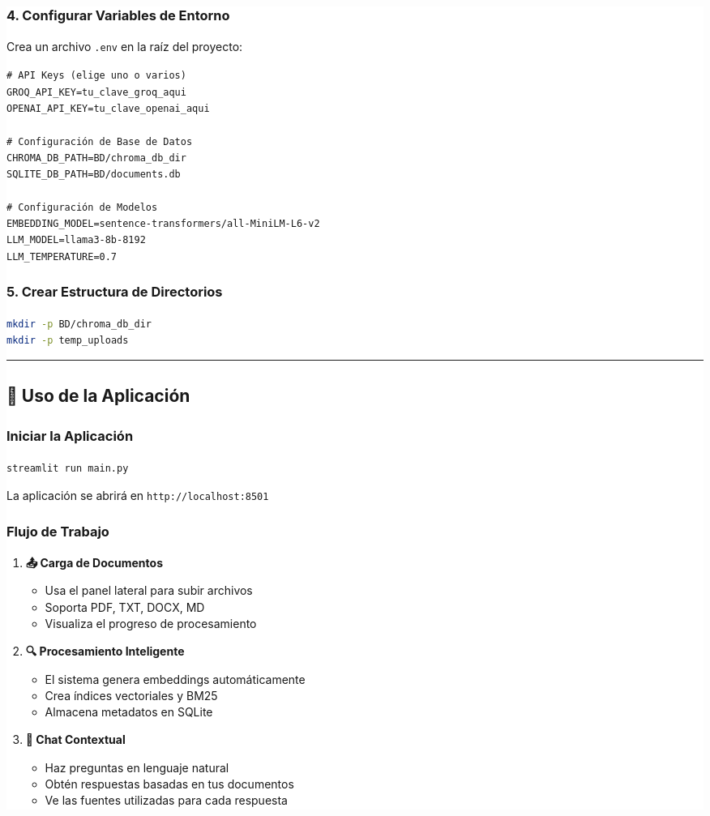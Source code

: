 ### 4. Configurar Variables de Entorno

Crea un archivo `.env` en la raíz del proyecto:

```env
# API Keys (elige uno o varios)
GROQ_API_KEY=tu_clave_groq_aqui
OPENAI_API_KEY=tu_clave_openai_aqui

# Configuración de Base de Datos
CHROMA_DB_PATH=BD/chroma_db_dir
SQLITE_DB_PATH=BD/documents.db

# Configuración de Modelos
EMBEDDING_MODEL=sentence-transformers/all-MiniLM-L6-v2
LLM_MODEL=llama3-8b-8192
LLM_TEMPERATURE=0.7
```

### 5. Crear Estructura de Directorios

```bash
mkdir -p BD/chroma_db_dir
mkdir -p temp_uploads
```

---

## 🎯 Uso de la Aplicación

### Iniciar la Aplicación

```bash
streamlit run main.py
```

La aplicación se abrirá en `http://localhost:8501`

### Flujo de Trabajo

1. **📤 Carga de Documentos**
   - Usa el panel lateral para subir archivos
   - Soporta PDF, TXT, DOCX, MD
   - Visualiza el progreso de procesamiento

2. **🔍 Procesamiento Inteligente**
   - El sistema genera embeddings automáticamente
   - Crea índices vectoriales y BM25
   - Almacena metadatos en SQLite

3. **💬 Chat Contextual**
   - Haz preguntas en lenguaje natural
   - Obtén respuestas basadas en tus documentos
   - Ve las fuentes utilizadas para cada respuesta
